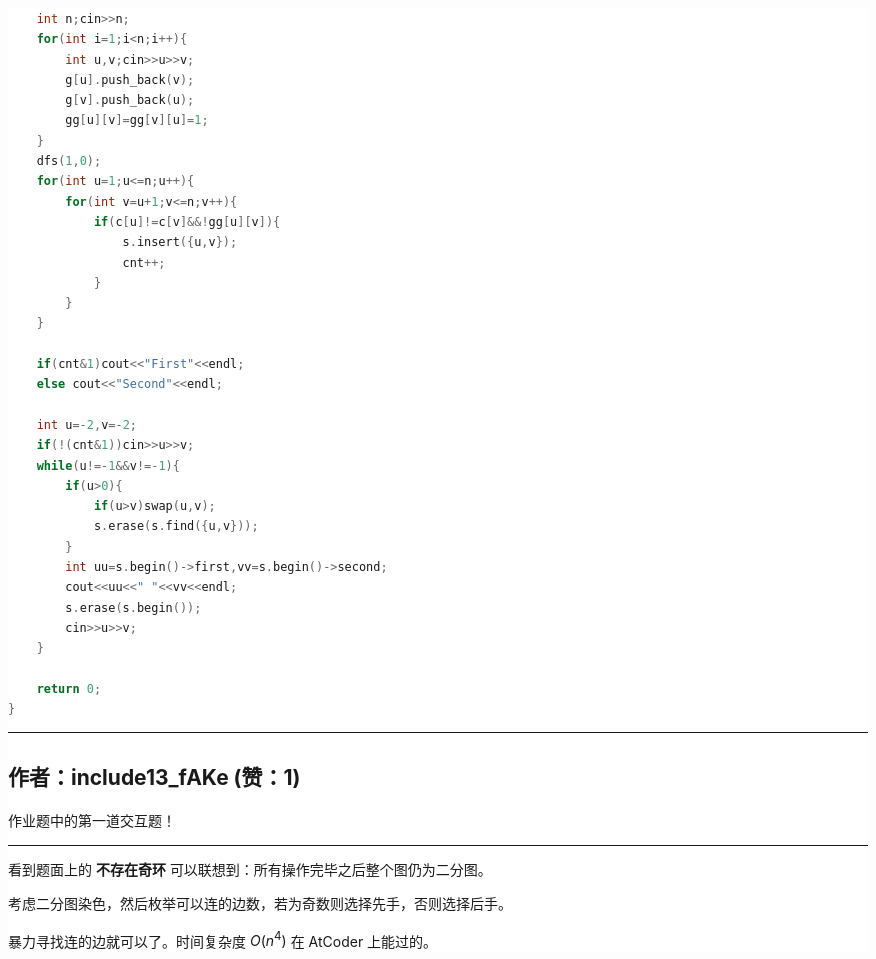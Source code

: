 ```cpp
	int n;cin>>n;
	for(int i=1;i<n;i++){
		int u,v;cin>>u>>v;
		g[u].push_back(v);
		g[v].push_back(u);
		gg[u][v]=gg[v][u]=1;
	}
	dfs(1,0);
	for(int u=1;u<=n;u++){
		for(int v=u+1;v<=n;v++){
			if(c[u]!=c[v]&&!gg[u][v]){
				s.insert({u,v});
				cnt++;
			}
		}
	}
	
	if(cnt&1)cout<<"First"<<endl;
	else cout<<"Second"<<endl;
	
	int u=-2,v=-2;
	if(!(cnt&1))cin>>u>>v;
	while(u!=-1&&v!=-1){
		if(u>0){
			if(u>v)swap(u,v);
			s.erase(s.find({u,v}));
		}
		int uu=s.begin()->first,vv=s.begin()->second;
		cout<<uu<<" "<<vv<<endl;
		s.erase(s.begin());
		cin>>u>>v;
	}
	
	return 0;
}
```

---

## 作者：include13_fAKe (赞：1)

作业题中的第一道交互题！



---

看到题面上的 **不存在奇环** 可以联想到：所有操作完毕之后整个图仍为二分图。

考虑二分图染色，然后枚举可以连的边数，若为奇数则选择先手，否则选择后手。

暴力寻找连的边就可以了。时间复杂度 $O(n^4)$ 在 AtCoder 上能过的。


[problemUrl]: https://atcoder.jp/contests/abc398/tasks/abc398_e
